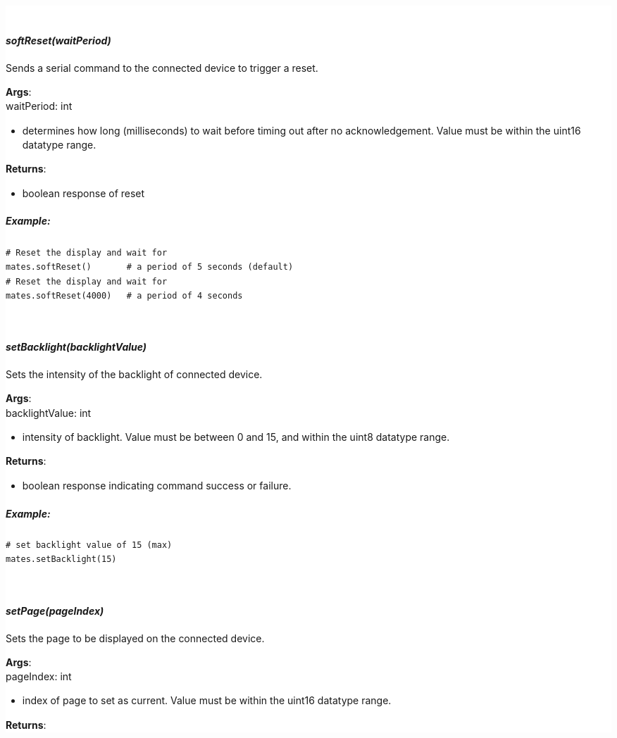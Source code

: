 <br/>

#### ***softReset(waitPeriod)***

Sends a serial command to the connected device to trigger a reset.

**Args**:  
waitPeriod: int

- determines how long (milliseconds) to wait before timing out after no acknowledgement. Value must be within the uint16 datatype range.

**Returns**:

- boolean response of reset

##### Example:
    # Reset the display and wait for
    mates.softReset()       # a period of 5 seconds (default)
    # Reset the display and wait for
    mates.softReset(4000)   # a period of 4 seconds

<br/>

#### ***setBacklight(backlightValue)***  

Sets the intensity of the backlight of connected device.

**Args**:  
backlightValue: int

- intensity of backlight. Value must be between 0 and 15, and within the uint8 datatype range.

**Returns**:  

- boolean response indicating command success or failure.

##### Example:
    # set backlight value of 15 (max)
    mates.setBacklight(15)
    
<br/>

#### ***setPage(pageIndex)***

Sets the page to be displayed on the connected device.

**Args**:  
pageIndex: int

- index of page to set as current. Value must be within the uint16 datatype range.

**Returns**:
